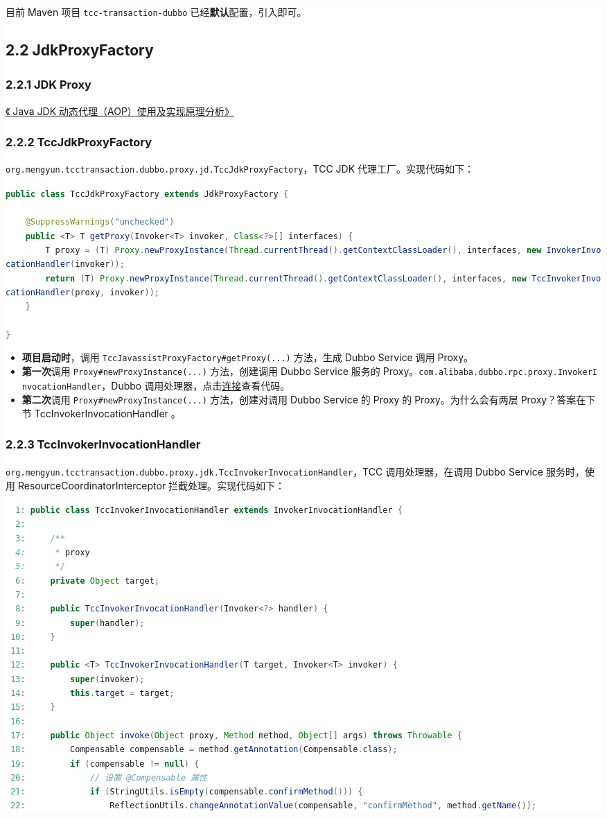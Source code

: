 目前 Maven 项目 `tcc-transaction-dubbo` 已经**默认**配置，引入即可。

[](../../../images/TCC-Transaction/2018_03_07/05.png)
       
## 2.2 JdkProxyFactory

### 2.2.1 JDK Proxy

[《 Java JDK 动态代理（AOP）使用及实现原理分析》](http://blog.csdn.net/jiankunking/article/details/52143504#)

### 2.2.2 TccJdkProxyFactory


`org.mengyun.tcctransaction.dubbo.proxy.jd.TccJdkProxyFactory`，TCC JDK 代理工厂。实现代码如下：

```Java
public class TccJdkProxyFactory extends JdkProxyFactory {

    @SuppressWarnings("unchecked")
    public <T> T getProxy(Invoker<T> invoker, Class<?>[] interfaces) {
        T proxy = (T) Proxy.newProxyInstance(Thread.currentThread().getContextClassLoader(), interfaces, new InvokerInvocationHandler(invoker));
        return (T) Proxy.newProxyInstance(Thread.currentThread().getContextClassLoader(), interfaces, new TccInvokerInvocationHandler(proxy, invoker));
    }

}
```

* **项目启动时**，调用 `TccJavassistProxyFactory#getProxy(...)` 方法，生成 Dubbo Service 调用 Proxy。
* **第一次**调用 `Proxy#newProxyInstance(...)` 方法，创建调用 Dubbo Service 服务的 Proxy。`com.alibaba.dubbo.rpc.proxy.InvokerInvocationHandler`，Dubbo 调用处理器，点击[连接](https://github.com/alibaba/dubbo/blob/17619dfa974457b00fe27cf68ae3f9d266709666/dubbo-rpc/dubbo-rpc-api/src/main/java/com/alibaba/dubbo/rpc/proxy/InvokerInvocationHandler.java)查看代码。
* **第二次**调用 `Proxy#newProxyInstance(...)` 方法，创建对调用 Dubbo Service 的 Proxy 的 Proxy。为什么会有两层 Proxy？答案在下节 TccInvokerInvocationHandler 。

### 2.2.3 TccInvokerInvocationHandler

`org.mengyun.tcctransaction.dubbo.proxy.jdk.TccInvokerInvocationHandler`，TCC 调用处理器，在调用 Dubbo Service 服务时，使用 ResourceCoordinatorInterceptor 拦截处理。实现代码如下：

```Java
  1: public class TccInvokerInvocationHandler extends InvokerInvocationHandler {
  2: 
  3:     /**
  4:      * proxy
  5:      */
  6:     private Object target;
  7: 
  8:     public TccInvokerInvocationHandler(Invoker<?> handler) {
  9:         super(handler);
 10:     }
 11: 
 12:     public <T> TccInvokerInvocationHandler(T target, Invoker<T> invoker) {
 13:         super(invoker);
 14:         this.target = target;
 15:     }
 16: 
 17:     public Object invoke(Object proxy, Method method, Object[] args) throws Throwable {
 18:         Compensable compensable = method.getAnnotation(Compensable.class);
 19:         if (compensable != null) {
 20:             // 设置 @Compensable 属性
 21:             if (StringUtils.isEmpty(compensable.confirmMethod())) {
 22:                 ReflectionUtils.changeAnnotationValue(compensable, "confirmMethod", method.getName());
```